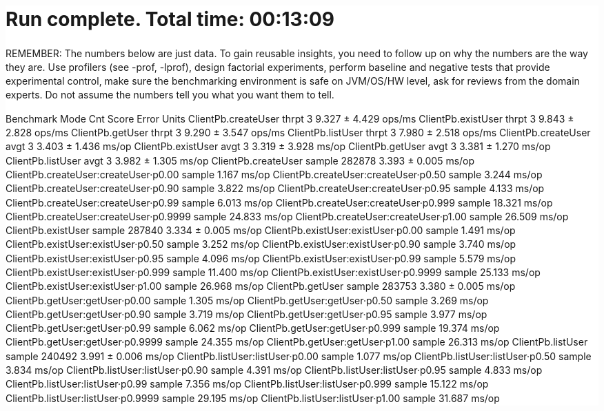 
# Run complete. Total time: 00:13:09

REMEMBER: The numbers below are just data. To gain reusable insights, you need to follow up on
why the numbers are the way they are. Use profilers (see -prof, -lprof), design factorial
experiments, perform baseline and negative tests that provide experimental control, make sure
the benchmarking environment is safe on JVM/OS/HW level, ask for reviews from the domain experts.
Do not assume the numbers tell you what you want them to tell.

Benchmark                                 Mode     Cnt   Score   Error   Units
ClientPb.createUser                      thrpt       3   9.327 ± 4.429  ops/ms
ClientPb.existUser                       thrpt       3   9.843 ± 2.828  ops/ms
ClientPb.getUser                         thrpt       3   9.290 ± 3.547  ops/ms
ClientPb.listUser                        thrpt       3   7.980 ± 2.518  ops/ms
ClientPb.createUser                       avgt       3   3.403 ± 1.436   ms/op
ClientPb.existUser                        avgt       3   3.319 ± 3.928   ms/op
ClientPb.getUser                          avgt       3   3.381 ± 1.270   ms/op
ClientPb.listUser                         avgt       3   3.982 ± 1.305   ms/op
ClientPb.createUser                     sample  282878   3.393 ± 0.005   ms/op
ClientPb.createUser:createUser·p0.00    sample           1.167           ms/op
ClientPb.createUser:createUser·p0.50    sample           3.244           ms/op
ClientPb.createUser:createUser·p0.90    sample           3.822           ms/op
ClientPb.createUser:createUser·p0.95    sample           4.133           ms/op
ClientPb.createUser:createUser·p0.99    sample           6.013           ms/op
ClientPb.createUser:createUser·p0.999   sample          18.321           ms/op
ClientPb.createUser:createUser·p0.9999  sample          24.833           ms/op
ClientPb.createUser:createUser·p1.00    sample          26.509           ms/op
ClientPb.existUser                      sample  287840   3.334 ± 0.005   ms/op
ClientPb.existUser:existUser·p0.00      sample           1.491           ms/op
ClientPb.existUser:existUser·p0.50      sample           3.252           ms/op
ClientPb.existUser:existUser·p0.90      sample           3.740           ms/op
ClientPb.existUser:existUser·p0.95      sample           4.096           ms/op
ClientPb.existUser:existUser·p0.99      sample           5.579           ms/op
ClientPb.existUser:existUser·p0.999     sample          11.400           ms/op
ClientPb.existUser:existUser·p0.9999    sample          25.133           ms/op
ClientPb.existUser:existUser·p1.00      sample          26.968           ms/op
ClientPb.getUser                        sample  283753   3.380 ± 0.005   ms/op
ClientPb.getUser:getUser·p0.00          sample           1.305           ms/op
ClientPb.getUser:getUser·p0.50          sample           3.269           ms/op
ClientPb.getUser:getUser·p0.90          sample           3.719           ms/op
ClientPb.getUser:getUser·p0.95          sample           3.977           ms/op
ClientPb.getUser:getUser·p0.99          sample           6.062           ms/op
ClientPb.getUser:getUser·p0.999         sample          19.374           ms/op
ClientPb.getUser:getUser·p0.9999        sample          24.355           ms/op
ClientPb.getUser:getUser·p1.00          sample          26.313           ms/op
ClientPb.listUser                       sample  240492   3.991 ± 0.006   ms/op
ClientPb.listUser:listUser·p0.00        sample           1.077           ms/op
ClientPb.listUser:listUser·p0.50        sample           3.834           ms/op
ClientPb.listUser:listUser·p0.90        sample           4.391           ms/op
ClientPb.listUser:listUser·p0.95        sample           4.833           ms/op
ClientPb.listUser:listUser·p0.99        sample           7.356           ms/op
ClientPb.listUser:listUser·p0.999       sample          15.122           ms/op
ClientPb.listUser:listUser·p0.9999      sample          29.195           ms/op
ClientPb.listUser:listUser·p1.00        sample          31.687           ms/op
